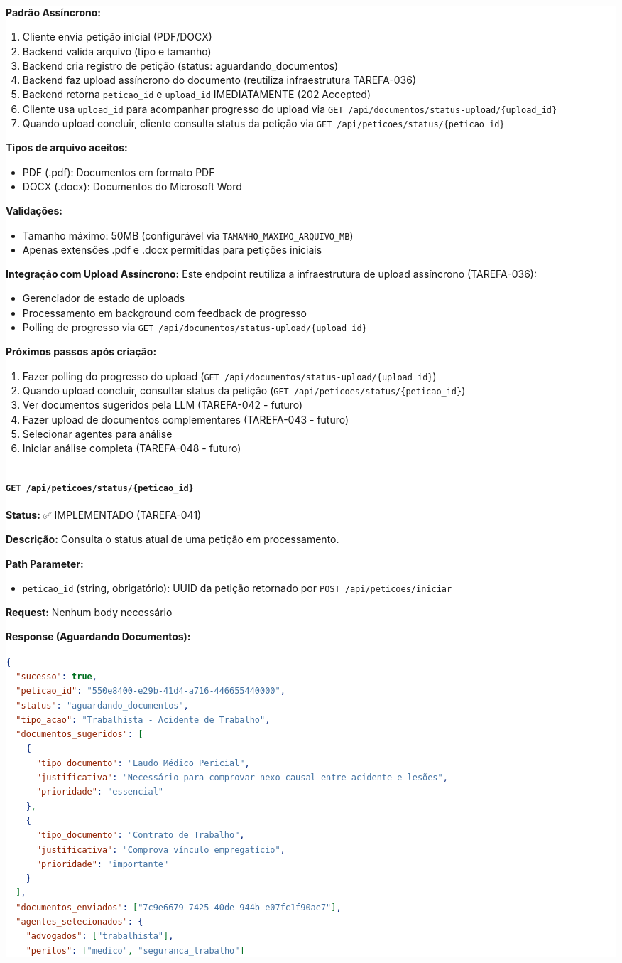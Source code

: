 **Padrão Assíncrono:**
1. Cliente envia petição inicial (PDF/DOCX)
2. Backend valida arquivo (tipo e tamanho)
3. Backend cria registro de petição (status: aguardando_documentos)
4. Backend faz upload assíncrono do documento (reutiliza infraestrutura TAREFA-036)
5. Backend retorna `peticao_id` e `upload_id` IMEDIATAMENTE (202 Accepted)
6. Cliente usa `upload_id` para acompanhar progresso do upload via `GET /api/documentos/status-upload/{upload_id}`
7. Quando upload concluir, cliente consulta status da petição via `GET /api/peticoes/status/{peticao_id}`

**Tipos de arquivo aceitos:**
- PDF (.pdf): Documentos em formato PDF
- DOCX (.docx): Documentos do Microsoft Word

**Validações:**
- Tamanho máximo: 50MB (configurável via `TAMANHO_MAXIMO_ARQUIVO_MB`)
- Apenas extensões .pdf e .docx permitidas para petições iniciais

**Integração com Upload Assíncrono:**
Este endpoint reutiliza a infraestrutura de upload assíncrono (TAREFA-036):
- Gerenciador de estado de uploads
- Processamento em background com feedback de progresso
- Polling de progresso via `GET /api/documentos/status-upload/{upload_id}`

**Próximos passos após criação:**
1. Fazer polling do progresso do upload (`GET /api/documentos/status-upload/{upload_id}`)
2. Quando upload concluir, consultar status da petição (`GET /api/peticoes/status/{peticao_id}`)
3. Ver documentos sugeridos pela LLM (TAREFA-042 - futuro)
4. Fazer upload de documentos complementares (TAREFA-043 - futuro)
5. Selecionar agentes para análise
6. Iniciar análise completa (TAREFA-048 - futuro)

---

#### `GET /api/peticoes/status/{peticao_id}`
**Status:** ✅ IMPLEMENTADO (TAREFA-041)

**Descrição:** Consulta o status atual de uma petição em processamento.

**Path Parameter:**
- `peticao_id` (string, obrigatório): UUID da petição retornado por `POST /api/peticoes/iniciar`

**Request:** Nenhum body necessário

**Response (Aguardando Documentos):**
```json
{
  "sucesso": true,
  "peticao_id": "550e8400-e29b-41d4-a716-446655440000",
  "status": "aguardando_documentos",
  "tipo_acao": "Trabalhista - Acidente de Trabalho",
  "documentos_sugeridos": [
    {
      "tipo_documento": "Laudo Médico Pericial",
      "justificativa": "Necessário para comprovar nexo causal entre acidente e lesões",
      "prioridade": "essencial"
    },
    {
      "tipo_documento": "Contrato de Trabalho",
      "justificativa": "Comprova vínculo empregatício",
      "prioridade": "importante"
    }
  ],
  "documentos_enviados": ["7c9e6679-7425-40de-944b-e07fc1f90ae7"],
  "agentes_selecionados": {
    "advogados": ["trabalhista"],
    "peritos": ["medico", "seguranca_trabalho"]
```